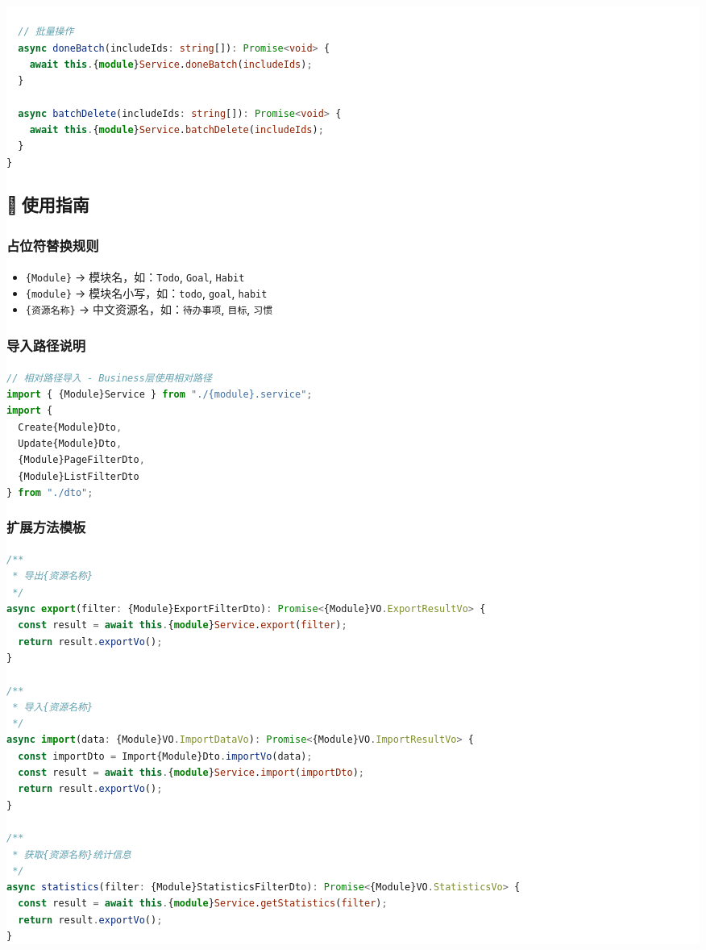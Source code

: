 ```typescript

  // 批量操作
  async doneBatch(includeIds: string[]): Promise<void> {
    await this.{module}Service.doneBatch(includeIds);
  }

  async batchDelete(includeIds: string[]): Promise<void> {
    await this.{module}Service.batchDelete(includeIds);
  }
}
```

## 📝 使用指南

### 占位符替换规则
- `{Module}` → 模块名，如：`Todo`, `Goal`, `Habit`
- `{module}` → 模块名小写，如：`todo`, `goal`, `habit`
- `{资源名称}` → 中文资源名，如：`待办事项`, `目标`, `习惯`

### 导入路径说明
```typescript
// 相对路径导入 - Business层使用相对路径
import { {Module}Service } from "./{module}.service";
import {
  Create{Module}Dto,
  Update{Module}Dto,
  {Module}PageFilterDto,
  {Module}ListFilterDto
} from "./dto";
```

### 扩展方法模板
```typescript
/**
 * 导出{资源名称}
 */
async export(filter: {Module}ExportFilterDto): Promise<{Module}VO.ExportResultVo> {
  const result = await this.{module}Service.export(filter);
  return result.exportVo();
}

/**
 * 导入{资源名称}
 */
async import(data: {Module}VO.ImportDataVo): Promise<{Module}VO.ImportResultVo> {
  const importDto = Import{Module}Dto.importVo(data);
  const result = await this.{module}Service.import(importDto);
  return result.exportVo();
}

/**
 * 获取{资源名称}统计信息
 */
async statistics(filter: {Module}StatisticsFilterDto): Promise<{Module}VO.StatisticsVo> {
  const result = await this.{module}Service.getStatistics(filter);
  return result.exportVo();
}
```
